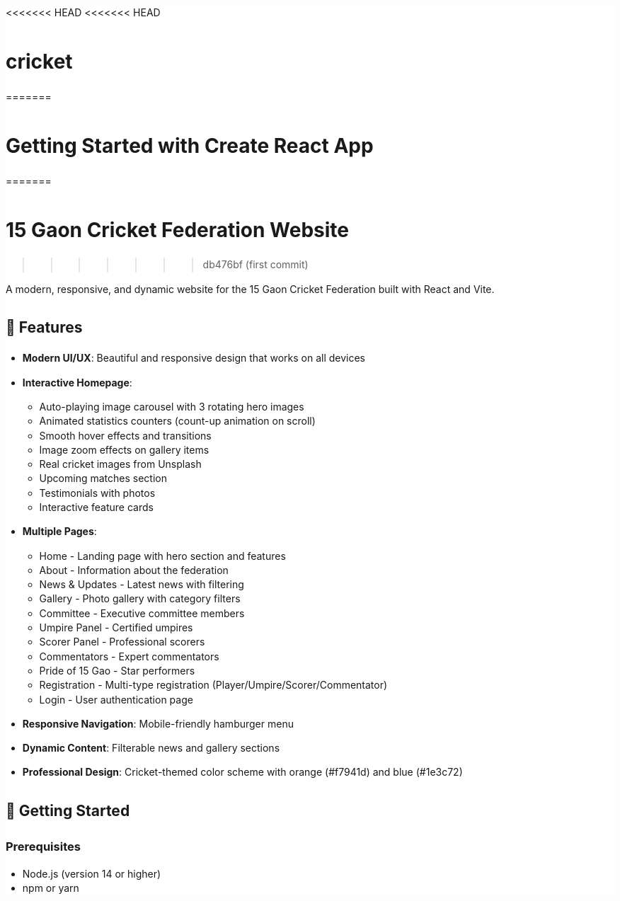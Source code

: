 <<<<<<< HEAD
<<<<<<< HEAD
# cricket
=======
# Getting Started with Create React App
=======
# 15 Gaon Cricket Federation Website
>>>>>>> db476bf (first commit)

A modern, responsive, and dynamic website for the 15 Gaon Cricket Federation built with React and Vite.

## 🏏 Features

- **Modern UI/UX**: Beautiful and responsive design that works on all devices
- **Interactive Homepage**:
  - Auto-playing image carousel with 3 rotating hero images
  - Animated statistics counters (count-up animation on scroll)
  - Smooth hover effects and transitions
  - Image zoom effects on gallery items
  - Real cricket images from Unsplash
  - Upcoming matches section
  - Testimonials with photos
  - Interactive feature cards
  
- **Multiple Pages**:
  - Home - Landing page with hero section and features
  - About - Information about the federation
  - News & Updates - Latest news with filtering
  - Gallery - Photo gallery with category filters
  - Committee - Executive committee members
  - Umpire Panel - Certified umpires
  - Scorer Panel - Professional scorers
  - Commentators - Expert commentators
  - Pride of 15 Gao - Star performers
  - Registration - Multi-type registration (Player/Umpire/Scorer/Commentator)
  - Login - User authentication page

- **Responsive Navigation**: Mobile-friendly hamburger menu
- **Dynamic Content**: Filterable news and gallery sections
- **Professional Design**: Cricket-themed color scheme with orange (#f7941d) and blue (#1e3c72)

## 🚀 Getting Started

### Prerequisites

- Node.js (version 14 or higher)
- npm or yarn
